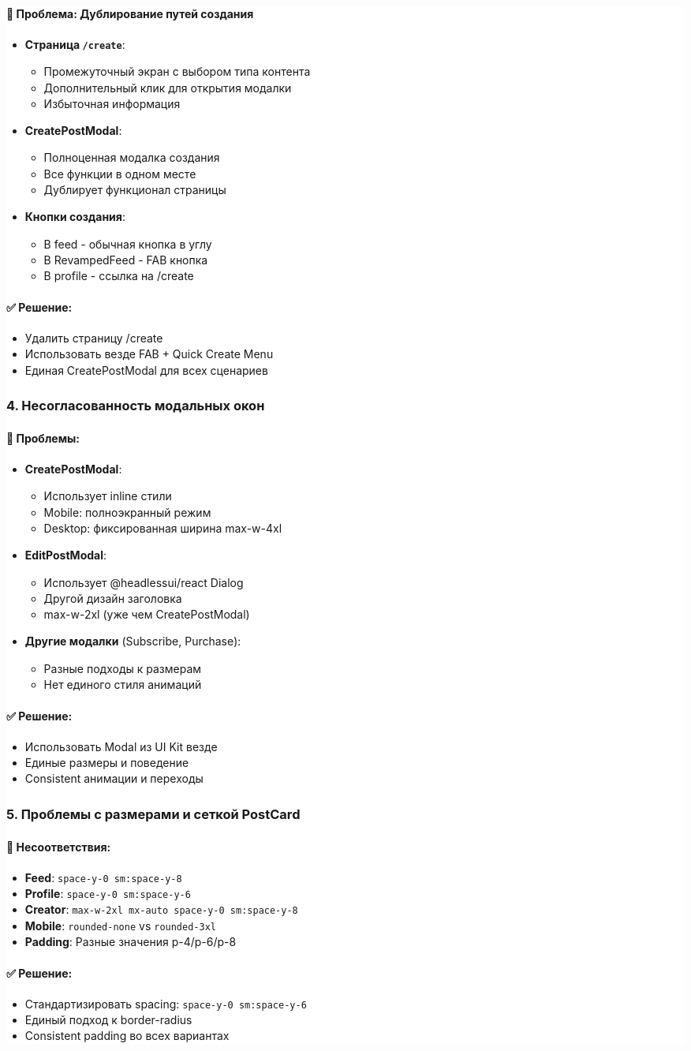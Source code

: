 #### 🔴 Проблема: Дублирование путей создания
- **Страница `/create`**:
  - Промежуточный экран с выбором типа контента
  - Дополнительный клик для открытия модалки
  - Избыточная информация

- **CreatePostModal**:
  - Полноценная модалка создания
  - Все функции в одном месте
  - Дублирует функционал страницы

- **Кнопки создания**:
  - В feed - обычная кнопка в углу
  - В RevampedFeed - FAB кнопка
  - В profile - ссылка на /create

#### ✅ Решение:
- Удалить страницу /create
- Использовать везде FAB + Quick Create Menu
- Единая CreatePostModal для всех сценариев

### 4. Несогласованность модальных окон

#### 🔴 Проблемы:
- **CreatePostModal**: 
  - Использует inline стили
  - Mobile: полноэкранный режим
  - Desktop: фиксированная ширина max-w-4xl

- **EditPostModal**:
  - Использует @headlessui/react Dialog
  - Другой дизайн заголовка
  - max-w-2xl (уже чем CreatePostModal)

- **Другие модалки** (Subscribe, Purchase):
  - Разные подходы к размерам
  - Нет единого стиля анимаций

#### ✅ Решение:
- Использовать Modal из UI Kit везде
- Единые размеры и поведение
- Consistent анимации и переходы

### 5. Проблемы с размерами и сеткой PostCard

#### 🔴 Несоответствия:
- **Feed**: `space-y-0 sm:space-y-8`
- **Profile**: `space-y-0 sm:space-y-6`
- **Creator**: `max-w-2xl mx-auto space-y-0 sm:space-y-8`
- **Mobile**: `rounded-none` vs `rounded-3xl`
- **Padding**: Разные значения p-4/p-6/p-8

#### ✅ Решение:
- Стандартизировать spacing: `space-y-0 sm:space-y-6`
- Единый подход к border-radius
- Consistent padding во всех вариантах
